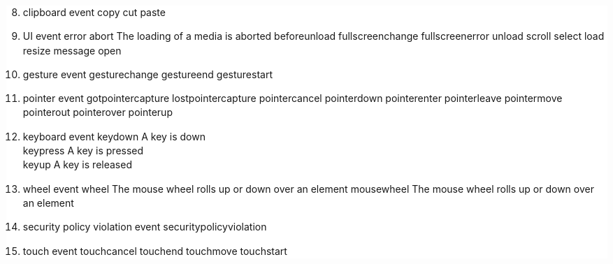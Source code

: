 
8. clipboard event
copy 
cut 
paste


9. UI event 
error 
abort				The loading of a media is aborted
beforeunload
fullscreenchange
fullscreenerror
unload
scroll
select
load
resize
message
open


10. gesture event
gesturechange 
gestureend 
gesturestart


11. pointer event
gotpointercapture 
lostpointercapture 
pointercancel 
pointerdown 
pointerenter 
pointerleave 
pointermove 
pointerout 
pointerover 
pointerup 


12. keyboard event
keydown			A key is down	
keypress		A key is pressed	
keyup			A key is released


13. wheel event
wheel			The mouse wheel rolls up or down over an element
mousewheel		The mouse wheel rolls up or down over an element


14. security policy violation  event
securitypolicyviolation 


15. touch event
touchcancel 
touchend 
touchmove 
touchstart 
